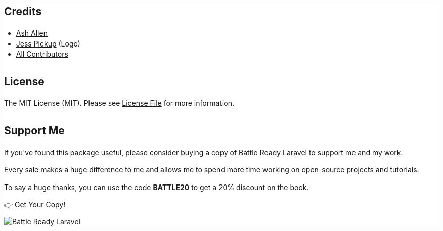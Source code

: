 ## Credits

- [Ash Allen](https://ashallendesign.co.uk)
- [Jess Pickup](https://jesspickup.co.uk) (Logo)
- [All Contributors](https://github.com/ash-jc-allen/short-url/graphs/contributors)

## License

The MIT License (MIT). Please see [License File](LICENSE.md) for more information.

## Support Me

If you've found this package useful, please consider buying a copy of [Battle Ready Laravel](https://battle-ready-laravel.com) to support me and my work.

Every sale makes a huge difference to me and allows me to spend more time working on open-source projects and tutorials.

To say a huge thanks, you can use the code **BATTLE20** to get a 20% discount on the book.

[👉 Get Your Copy!](https://battle-ready-laravel.com)

[![Battle Ready Laravel](https://ashallendesign.co.uk/images/custom/sponsors/battle-ready-laravel-horizontal-banner.png)](https://battle-ready-laravel.com)
